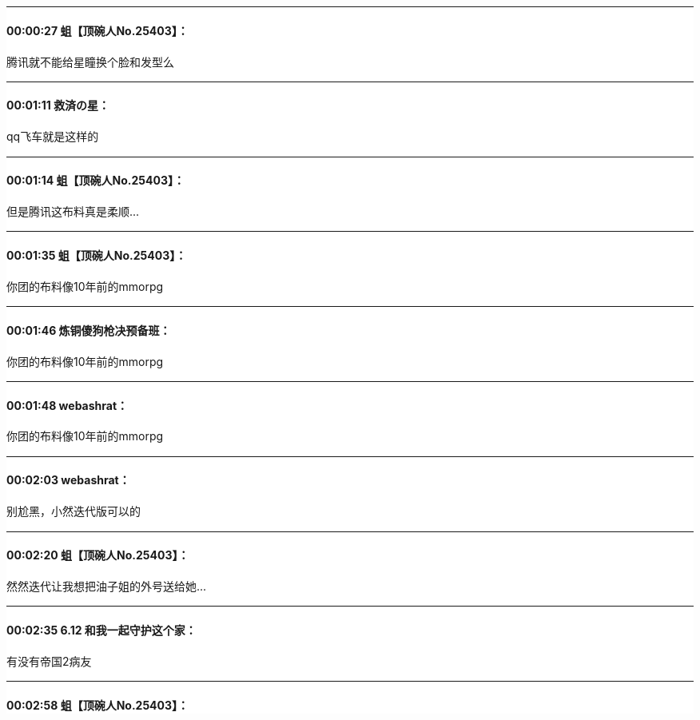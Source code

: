 *****

#### 00:00:27  蛆【顶碗人No.25403】：

腾讯就不能给星瞳换个脸和发型么

*****

#### 00:01:11  救済の星：

qq飞车就是这样的

*****

#### 00:01:14  蛆【顶碗人No.25403】：

但是腾讯这布料真是柔顺...

*****

#### 00:01:35  蛆【顶碗人No.25403】：

你团的布料像10年前的mmorpg

*****

#### 00:01:46  炼铜傻狗枪决预备班：

你团的布料像10年前的mmorpg

*****

#### 00:01:48  webashrat：

你团的布料像10年前的mmorpg

*****

#### 00:02:03  webashrat：

别尬黑，小然迭代版可以的

*****

#### 00:02:20  蛆【顶碗人No.25403】：

然然迭代让我想把油子姐的外号送给她...

*****

#### 00:02:35  6.12 和我一起守护这个家：

有没有帝国2病友

*****

#### 00:02:58  蛆【顶碗人No.25403】：
